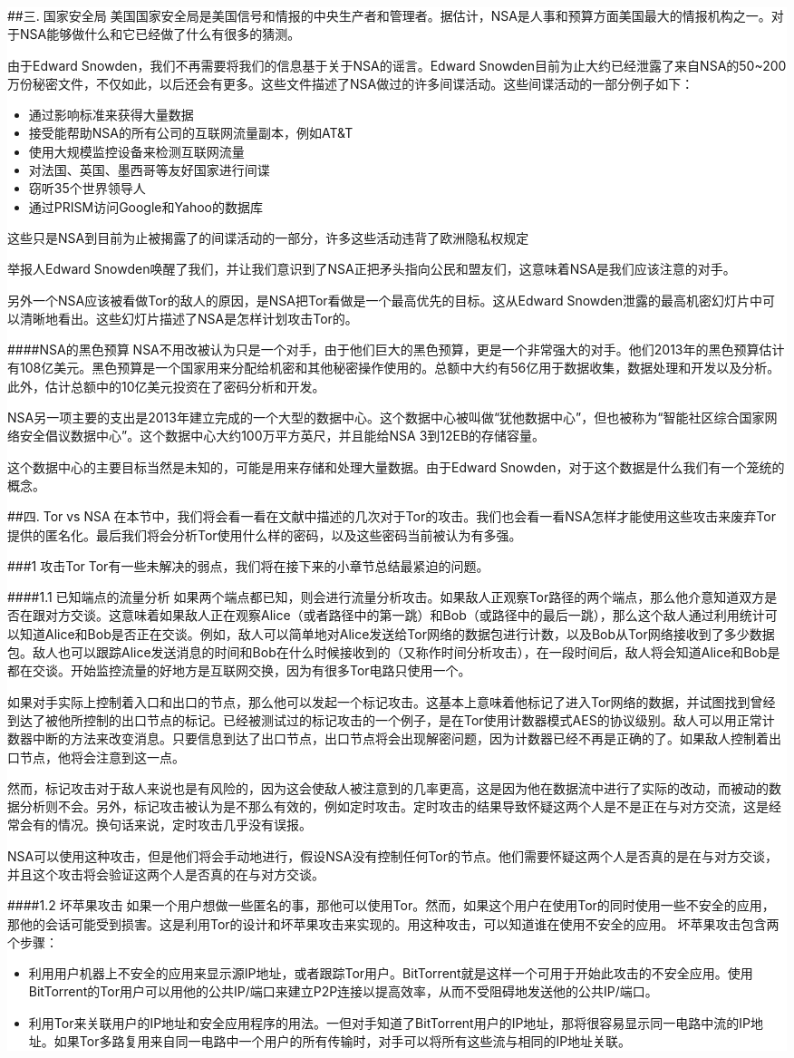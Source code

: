##三.	国家安全局
美国国家安全局是美国信号和情报的中央生产者和管理者。据估计，NSA是人事和预算方面美国最大的情报机构之一。对于NSA能够做什么和它已经做了什么有很多的猜测。

由于Edward Snowden，我们不再需要将我们的信息基于关于NSA的谣言。Edward Snowden目前为止大约已经泄露了来自NSA的50~200万份秘密文件，不仅如此，以后还会有更多。这些文件描述了NSA做过的许多间谍活动。这些间谍活动的一部分例子如下：

- 通过影响标准来获得大量数据
- 接受能帮助NSA的所有公司的互联网流量副本，例如AT&T
- 使用大规模监控设备来检测互联网流量
- 对法国、英国、墨西哥等友好国家进行间谍
- 窃听35个世界领导人
- 通过PRISM访问Google和Yahoo的数据库

这些只是NSA到目前为止被揭露了的间谍活动的一部分，许多这些活动违背了欧洲隐私权规定

举报人Edward Snowden唤醒了我们，并让我们意识到了NSA正把矛头指向公民和盟友们，这意味着NSA是我们应该注意的对手。

另外一个NSA应该被看做Tor的敌人的原因，是NSA把Tor看做是一个最高优先的目标。这从Edward Snowden泄露的最高机密幻灯片中可以清晰地看出。这些幻灯片描述了NSA是怎样计划攻击Tor的。

####NSA的黑色预算
NSA不用改被认为只是一个对手，由于他们巨大的黑色预算，更是一个非常强大的对手。他们2013年的黑色预算估计有108亿美元。黑色预算是一个国家用来分配给机密和其他秘密操作使用的。总额中大约有56亿用于数据收集，数据处理和开发以及分析。此外，估计总额中的10亿美元投资在了密码分析和开发。

NSA另一项主要的支出是2013年建立完成的一个大型的数据中心。这个数据中心被叫做“犹他数据中心”，但也被称为“智能社区综合国家网络安全倡议数据中心”。这个数据中心大约100万平方英尺，并且能给NSA 3到12EB的存储容量。

这个数据中心的主要目标当然是未知的，可能是用来存储和处理大量数据。由于Edward Snowden，对于这个数据是什么我们有一个笼统的概念。

##四.	Tor vs NSA
在本节中，我们将会看一看在文献中描述的几次对于Tor的攻击。我们也会看一看NSA怎样才能使用这些攻击来废弃Tor提供的匿名化。最后我们将会分析Tor使用什么样的密码，以及这些密码当前被认为有多强。

###1	攻击Tor
Tor有一些未解决的弱点，我们将在接下来的小章节总结最紧迫的问题。

####1.1	 已知端点的流量分析
如果两个端点都已知，则会进行流量分析攻击。如果敌人正观察Tor路径的两个端点，那么他介意知道双方是否在跟对方交谈。这意味着如果敌人正在观察Alice（或者路径中的第一跳）和Bob（或路径中的最后一跳），那么这个敌人通过利用统计可以知道Alice和Bob是否正在交谈。例如，敌人可以简单地对Alice发送给Tor网络的数据包进行计数，以及Bob从Tor网络接收到了多少数据包。敌人也可以跟踪Alice发送消息的时间和Bob在什么时候接收到的（又称作时间分析攻击），在一段时间后，敌人将会知道Alice和Bob是都在交谈。开始监控流量的好地方是互联网交换，因为有很多Tor电路只使用一个。

如果对手实际上控制着入口和出口的节点，那么他可以发起一个标记攻击。这基本上意味着他标记了进入Tor网络的数据，并试图找到曾经到达了被他所控制的出口节点的标记。已经被测试过的标记攻击的一个例子，是在Tor使用计数器模式AES的协议级别。敌人可以用正常计数器中断的方法来改变消息。只要信息到达了出口节点，出口节点将会出现解密问题，因为计数器已经不再是正确的了。如果敌人控制着出口节点，他将会注意到这一点。

然而，标记攻击对于敌人来说也是有风险的，因为这会使敌人被注意到的几率更高，这是因为他在数据流中进行了实际的改动，而被动的数据分析则不会。另外，标记攻击被认为是不那么有效的，例如定时攻击。定时攻击的结果导致怀疑这两个人是不是正在与对方交流，这是经常会有的情况。换句话来说，定时攻击几乎没有误报。

NSA可以使用这种攻击，但是他们将会手动地进行，假设NSA没有控制任何Tor的节点。他们需要怀疑这两个人是否真的是在与对方交谈，并且这个攻击将会验证这两个人是否真的在与对方交谈。

####1.2	坏苹果攻击
如果一个用户想做一些匿名的事，那他可以使用Tor。然而，如果这个用户在使用Tor的同时使用一些不安全的应用，那他的会话可能受到损害。这是利用Tor的设计和坏苹果攻击来实现的。用这种攻击，可以知道谁在使用不安全的应用。
坏苹果攻击包含两个步骤：

- 利用用户机器上不安全的应用来显示源IP地址，或者跟踪Tor用户。BitTorrent就是这样一个可用于开始此攻击的不安全应用。使用BitTorrent的Tor用户可以用他的公共IP/端口来建立P2P连接以提高效率，从而不受阻碍地发送他的公共IP/端口。

- 利用Tor来关联用户的IP地址和安全应用程序的用法。一但对手知道了BitTorrent用户的IP地址，那将很容易显示同一电路中流的IP地址。如果Tor多路复用来自同一电路中一个用户的所有传输时，对手可以将所有这些流与相同的IP地址关联。
